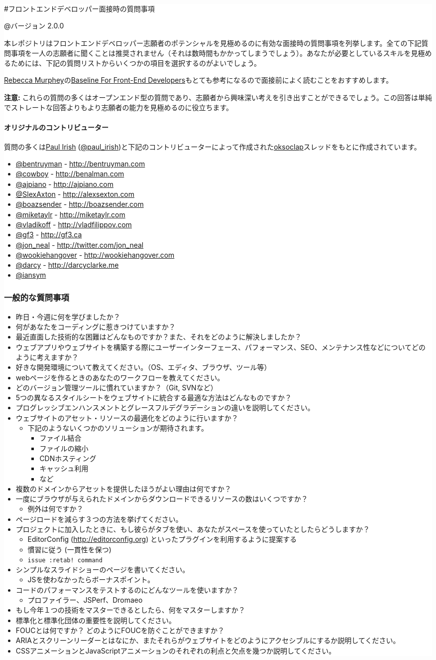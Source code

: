#フロントエンドデベロッパー面接時の質問事項

@バージョン 2.0.0

本レポジトリはフロントエンドデベロッパー志願者のポテンシャルを見極めるのに有効な面接時の質問事項を列挙します。全ての下記質問事項を一人の志願者に聞くことは推奨されません（それは数時間もかかってしまうでしょう）。あなたが必要としているスキルを見極めるためには、下記の質問リストからいくつかの項目を選択するのがよいでしょう。

[Rebecca Murphey](http://rmurphey.com/)の[Baseline For Front-End Developers](http://rmurphey.com/blog/2012/04/12/a-baseline-for-front-end-developers/)もとても参考になるので面接前によく読むことをおすすめします。

**注意:** これらの質問の多くはオープンエンド型の質問であり、志願者から興味深い考えを引き出すことができるでしょう。この回答は単純でストレートな回答よりもより志願者の能力を見極めるのに役立ちます。

#### オリジナルのコントリビューター

質問の多くは[Paul Irish](http://paulirish.com) ([@paul_irish](http://twitter.com/paul_irish))と下記のコントリビューターによって作成された[oksoclap](http://oksoclap.com/)スレッドをもとに作成されています。

* [@bentruyman](http://twitter.com/bentruyman) - http://bentruyman.com
* [@cowboy](http://twitter.com/cowboy) - http://benalman.com
* [@ajpiano](http://ajpiano) - http://ajpiano.com
* [@SlexAxton](http://twitter.com/slexaxton) - http://alexsexton.com
* [@boazsender](http://twitter.com/boazsender) - http://boazsender.com
* [@miketaylr](http://twitter.com/miketaylr) - http://miketaylr.com
* [@vladikoff](http://twitter.com/vladikoff) - http://vladfilippov.com
* [@gf3](http://twitter.com/gf3) - http://gf3.ca
* [@jon_neal](http://twitter.com/jon_neal) - http://twitter.com/jon_neal
* [@wookiehangover](http://twitter.com/wookiehangover) - http://wookiehangover.com
* [@darcy](http://twitter.com/darcy) - http://darcyclarke.me
* [@iansym](http://twitter.com)

### 一般的な質問事項

* 昨日・今週に何を学びましたか？
* 何があなたをコーディングに惹きつけていますか？
* 最近直面した技術的な困難はどんなものですか？また、それをどのように解決しましたか？
* ウェブアプリやウェブサイトを構築する際にユーザーインターフェース、パフォーマンス、SEO、メンテナンス性などについてどのように考えますか？
* 好きな開発環境について教えてください。（OS、エディタ、ブラウザ、ツール等）
* webページを作るときのあなたのワークフローを教えてください。
* どのバージョン管理ツールに慣れていますか？（Git, SVNなど）
* 5つの異なるスタイルシートをウェブサイトに統合する最適な方法はどんなものですか？
* プログレッシブエンハンスメントとグレースフルデグラデーションの違いを説明してください。
* ウェブサイトのアセット・リソースの最適化をどのように行いますか？
  * 下記のようないくつかのソリューションが期待されます。
    * ファイル結合
    * ファイルの縮小
    * CDNホスティング
    * キャッシュ利用
    * など
* 複数のドメインからアセットを提供したほうがよい理由は何ですか？
* 一度にブラウザが与えられたドメインからダウンロードできるリソースの数はいくつですか？
  * 例外は何ですか？
* ページロードを減らす３つの方法を挙げてください。
* プロジェクトに加入したときに、もし彼らがタブを使い、あなたがスペースを使っていたとしたらどうしますか？
  * EditorConfig (http://editorconfig.org) といったプラグインを利用するように提案する
  * 慣習に従う (一貫性を保つ)
  * `issue :retab! command`
* シンプルなスライドショーのページを書いてください。
  * JSを使わなかったらボーナスポイント。
* コードのパフォーマンスをテストするのにどんなツールを使いますか？
  * プロファイラー、JSPerf、Dromaeo
* もし今年１つの技術をマスターできるとしたら、何をマスターしますか？
* 標準化と標準化団体の重要性を説明してください。
* FOUCとは何ですか？ どのようにFOUCを防ぐことができますか？
* ARIAとスクリーンリーダーとはなにか、またそれらがウェブサイトをどのようにアクセシブルにするか説明してください。
* CSSアニメーションとJavaScriptアニメーションのそれぞれの利点と欠点を幾つか説明してください。